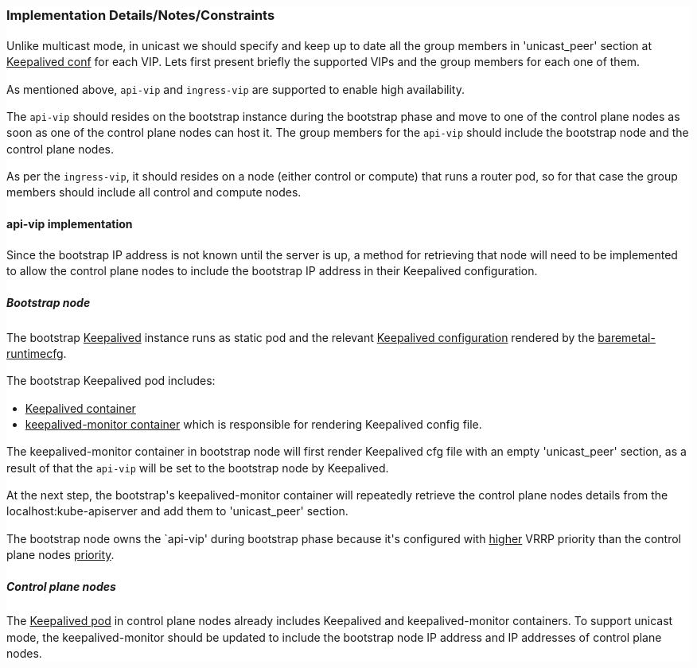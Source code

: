 ### Implementation Details/Notes/Constraints

Unlike multicast mode, in unicast we should specify and keep up to date all the group members in 'unicast_peer' section at [Keepalived conf](https://www.keepalived.org/manpage.html) for each VIP. Lets first present briefly the supported VIPs and the group members for each one of them.

As mentioned above, `api-vip` and `ingress-vip` are supported to enable high availability.

The `api-vip` should resides on the bootstrap instance during the bootstrap phase and move to one of the control plane nodes as soon as one of the control plane nodes can host it.
The group members for the `api-vip` should include the bootstrap node and the control plane nodes.

As per the `ingress-vip`, it should resides on a node (either control or compute) that runs a router pod, so for that case the group members should include all control and compute nodes.

#### api-vip implementation

Since the bootstrap IP address is not known until the server is up, a method for
retrieving that node will need to be implemented to allow the control plane nodes to include the
bootstrap IP address in their Keepalived configuration.

##### Bootstrap node

The bootstrap [Keepalived](https://github.com/openshift/machine-config-operator/blob/4c04978faf8ce36af046e18c7722d03f6e60133e/manifests/baremetal/keepalived.yaml) instance runs as static pod and the relevant [Keepalived configuration](https://github.com/openshift/machine-config-operator/blob/4c04978faf8ce36af046e18c7722d03f6e60133e/manifests/baremetal/keepalived.conf.tmpl) rendered by the [baremetal-runtimecfg](https://github.com/openshift/baremetal-runtimecfg).

The bootstrap Keepalived pod includes:
- [Keepalived container](https://github.com/openshift/machine-config-operator/blob/4c04978faf8ce36af046e18c7722d03f6e60133e/manifests/baremetal/keepalived.yaml#L35-#L93)
- [keepalived-monitor container](https://github.com/openshift/machine-config-operator/blob/4c04978faf8ce36af046e18c7722d03f6e60133e/manifests/baremetal/keepalived.yaml#L94-#L138) which is responsible for rendering Keepalived config file.

The keepalived-monitor container in bootstrap node will first render Keepalived cfg file with an empty 'unicast_peer' section, as a result of that the `api-vip` will be set to the bootstrap node by Keepalived.

At the next step, the bootstrap's keepalived-monitor container will repeatedly retrieve the control plane nodes details from the localhost:kube-apiserver and add them to 'unicast_peer' section.

The bootstrap node owns the `api-vip' during bootstrap phase because it's configured with [higher](https://github.com/openshift/machine-config-operator/blob/4c04978faf8ce36af046e18c7722d03f6e60133e/manifests/baremetal/keepalived.conf.tmpl#L13) VRRP priority than the control plane nodes [priority](https://github.com/openshift/machine-config-operator/blob/4c04978faf8ce36af046e18c7722d03f6e60133e/templates/master/00-master/baremetal/files/baremetal-keepalived-keepalived.yaml#L26).

##### Control plane nodes

The [Keepalived pod](https://github.com/openshift/machine-config-operator/blob/4c04978faf8ce36af046e18c7722d03f6e60133e/templates/common/baremetal/files/baremetal-keepalived.yaml) in control plane nodes already includes Keepalived and keepalived-monitor containers.
To support unicast mode, the keepalived-monitor should be updated to include the bootstrap node IP address and IP addresses of control plane nodes.

